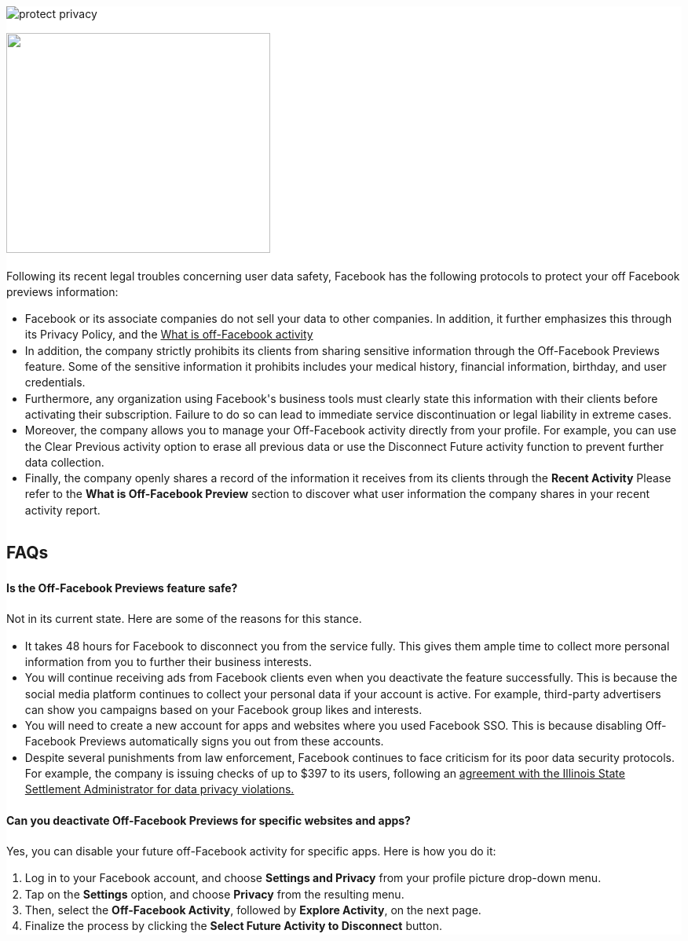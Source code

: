 ![protect privacy](https://images.wondershare.com/filmora/article-images/2022/09/off-facebook-previews-6.jpg)


<a href="https://aligracehair.sjv.io/c/5597632/2087264/19272" target="_top" id="2087264"><img src="//a.impactradius-go.com/display-ad/19272-2087264" border="0" alt="" width="336" height="280"/></a><img height="0" width="0" src="https://imp.pxf.io/i/5597632/2087264/19272" style="position:absolute;visibility:hidden;" border="0" />

Following its recent legal troubles concerning user data safety, Facebook has the following protocols to protect your off Facebook previews information:

* Facebook or its associate companies do not sell your data to other companies. In addition, it further emphasizes this through its Privacy Policy, and the [What is off-Facebook activity](https://www.facebook.com/off%5Ffacebook%5Factivity)
* In addition, the company strictly prohibits its clients from sharing sensitive information through the Off-Facebook Previews feature. Some of the sensitive information it prohibits includes your medical history, financial information, birthday, and user credentials.
* Furthermore, any organization using Facebook's business tools must clearly state this information with their clients before activating their subscription. Failure to do so can lead to immediate service discontinuation or legal liability in extreme cases.
* Moreover, the company allows you to manage your Off-Facebook activity directly from your profile. For example, you can use the Clear Previous activity option to erase all previous data or use the Disconnect Future activity function to prevent further data collection.
* Finally, the company openly shares a record of the information it receives from its clients through the **Recent Activity** Please refer to the **What is Off-Facebook Preview** section to discover what user information the company shares in your recent activity report.

## FAQs

#### Is the Off-Facebook Previews feature safe?

Not in its current state. Here are some of the reasons for this stance.

* It takes 48 hours for Facebook to disconnect you from the service fully. This gives them ample time to collect more personal information from you to further their business interests.
* You will continue receiving ads from Facebook clients even when you deactivate the feature successfully. This is because the social media platform continues to collect your personal data if your account is active. For example, third-party advertisers can show you campaigns based on your Facebook group likes and interests.
* You will need to create a new account for apps and websites where you used Facebook SSO. This is because disabling Off-Facebook Previews automatically signs you out from these accounts.
* Despite several punishments from law enforcement, Facebook continues to face criticism for its poor data security protocols. For example, the company is issuing checks of up to $397 to its users, following an [agreement with the Illinois State Settlement Administrator for data privacy violations.](https://www.nbcchicago.com/news/local/did-you-receive-a-illinois-facebook-settlement-check-in-the-mail-heres-why-and-what-to-know-about-it/2839499/)

#### Can you deactivate Off-Facebook Previews for specific websites and apps?

Yes, you can disable your future off-Facebook activity for specific apps. Here is how you do it:

1. Log in to your Facebook account, and choose **Settings and Privacy** from your profile picture drop-down menu.
2. Tap on the **Settings** option, and choose **Privacy** from the resulting menu.
3. Then, select the **Off-Facebook Activity**, followed by **Explore Activity**, on the next page.
4. Finalize the process by clicking the **Select Future Activity to Disconnect** button.

